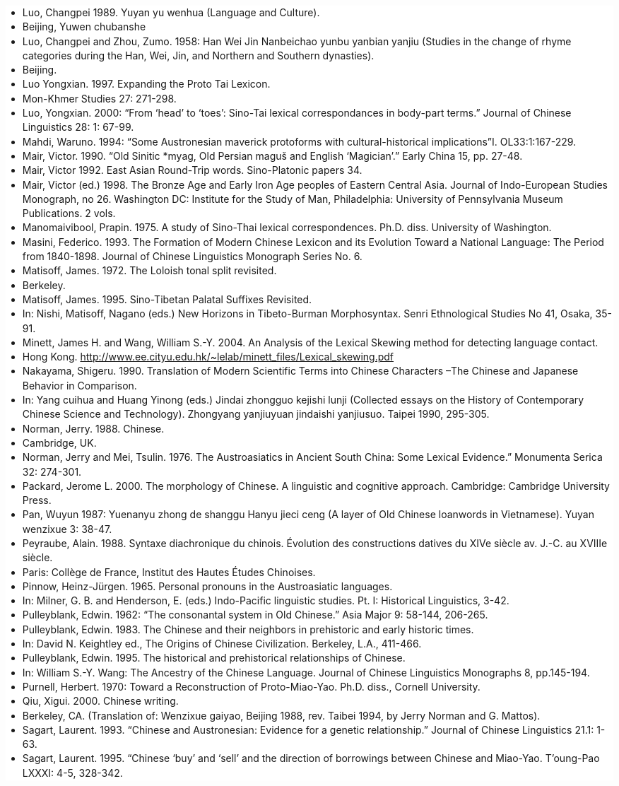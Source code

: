 - Luo, Changpei 1989. Yuyan yu wenhua (Language and Culture). 
- Beijing, Yuwen chubanshe
- Luo, Changpei and Zhou, Zumo. 1958: Han Wei Jin Nanbeichao yunbu yanbian yanjiu (Studies in the change of rhyme categories during the Han, Wei, Jin, and Northern and Southern dynasties). 
- Beijing.
- Luo Yongxian. 1997. Expanding the Proto Tai Lexicon. 
- Mon-Khmer Studies 27: 271-298.
- Luo, Yongxian. 2000: “From ‘head’ to ‘toes’: Sino-Tai lexical correspondances in body-part terms.” Journal of Chinese Linguistics 28: 1: 67-99.
- Mahdi, Waruno. 1994: “Some Austronesian maverick protoforms with cultural-historical implications”I. OL33:1:167-229.
- Mair, Victor. 1990. “Old Sinitic *myag, Old Persian maguš and English ‘Magician’.” Early China 15, pp. 27-48.
- Mair, Victor 1992. East Asian Round-Trip words. Sino-Platonic papers 34.
- Mair, Victor (ed.) 1998. The Bronze Age and Early Iron Age peoples of Eastern Central Asia. Journal of Indo-European Studies Monograph, no 26. Washington DC: Institute for the Study of Man, Philadelphia: University of Pennsylvania Museum Publications. 2 vols.
- Manomaivibool, Prapin. 1975. A study of Sino-Thai lexical correspondences. Ph.D. diss. University of Washington.  
- Masini, Federico. 1993. The Formation of Modern Chinese Lexicon and its Evolution Toward a National Language: The Period from 1840-1898. Journal of Chinese Linguistics Monograph Series No. 6.
- Matisoff, James. 1972. The Loloish tonal split revisited. 
- Berkeley.
- Matisoff, James. 1995. Sino-Tibetan Palatal Suffixes Revisited. 
- In: Nishi, Matisoff, Nagano (eds.) New Horizons in Tibeto-Burman Morphosyntax. Senri Ethnological Studies No 41, Osaka, 35-91.
- Minett, James H. and Wang, William S.-Y. 2004. An Analysis of the Lexical Skewing method for detecting language contact. 
- Hong Kong. http://www.ee.cityu.edu.hk/~lelab/minett_files/Lexical_skewing.pdf
- Nakayama, Shigeru. 1990. Translation of Modern Scientific Terms into Chinese Characters –The Chinese and Japanese Behavior in Comparison. 
- In: Yang cuihua and Huang Yinong (eds.) Jindai zhongguo kejishi lunji (Collected essays on the History of Contemporary Chinese Science and Technology). Zhongyang yanjiuyuan jindaishi yanjiusuo. Taipei 1990, 295-305. 
- Norman, Jerry. 1988. Chinese. 
- Cambridge, UK.
- Norman, Jerry and Mei, Tsulin. 1976. The Austroasiatics in Ancient South China: Some Lexical Evidence.” Monumenta Serica 32: 274-301.
- Packard, Jerome L. 2000. The morphology of Chinese. A linguistic and cognitive approach. Cambridge: Cambridge University Press.
- Pan, Wuyun 1987: Yuenanyu zhong de shanggu Hanyu jieci ceng (A layer of Old Chinese loanwords in Vietnamese). Yuyan wenzixue 3: 38-47.
- Peyraube, Alain. 1988. Syntaxe diachronique du chinois. Évolution des constructions datives du XIVe siècle av. J.-C. au XVIIIe siècle. 
- Paris: Collège de France, Institut des Hautes Études Chinoises.
- Pinnow, Heinz-Jürgen. 1965. Personal pronouns in the Austroasiatic languages. 
- In: Milner, G. B. and Henderson, E. (eds.) Indo-Pacific linguistic studies. Pt. I: Historical Linguistics, 3-42.
- Pulleyblank, Edwin. 1962: “The consonantal system in Old Chinese.” Asia Major 9: 58-144, 206-265.
- Pulleyblank, Edwin. 1983. The Chinese and their neighbors in prehistoric and early historic times. 
- In: David N. Keightley ed., The Origins of Chinese Civilization. Berkeley, L.A., 411-466.
- Pulleyblank, Edwin. 1995. The historical and prehistorical relationships of Chinese. 
- In: William S.-Y. Wang: The Ancestry of the Chinese Language. Journal of Chinese Linguistics Monographs 8, pp.145-194.
- Purnell, Herbert. 1970: Toward a Reconstruction of Proto-Miao-Yao. Ph.D. diss., Cornell University.
- Qiu, Xigui. 2000. Chinese writing. 
- Berkeley, CA. (Translation of: Wenzixue gaiyao, Beijing 1988, rev. Taibei 1994, by Jerry Norman and G. Mattos).
- Sagart, Laurent. 1993. “Chinese and Austronesian: Evidence for a genetic relationship.” Journal of Chinese Linguistics 21.1: 1-63.
- Sagart, Laurent. 1995. “Chinese ‘buy’ and ‘sell’ and the direction of borrowings between Chinese and Miao-Yao. T’oung-Pao LXXXI: 4-5, 328-342.